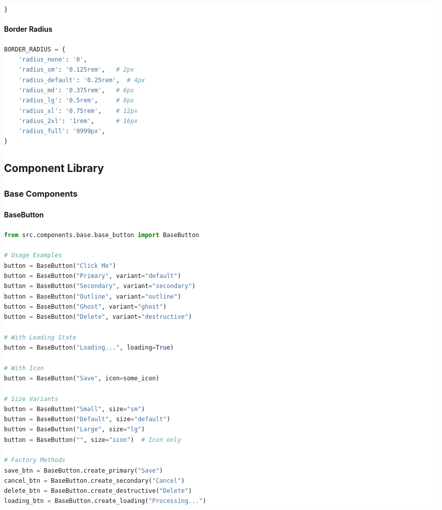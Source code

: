 ```python
}
```

#### Border Radius

```python
BORDER_RADIUS = {
    'radius_none': '0',
    'radius_sm': '0.125rem',   # 2px
    'radius_default': '0.25rem',  # 4px
    'radius_md': '0.375rem',   # 6px
    'radius_lg': '0.5rem',     # 8px
    'radius_xl': '0.75rem',    # 12px
    'radius_2xl': '1rem',      # 16px
    'radius_full': '9999px',
}
```

## Component Library

### Base Components

#### BaseButton

```python
from src.components.base.base_button import BaseButton

# Usage Examples
button = BaseButton("Click Me")
button = BaseButton("Primary", variant="default")
button = BaseButton("Secondary", variant="secondary") 
button = BaseButton("Outline", variant="outline")
button = BaseButton("Ghost", variant="ghost")
button = BaseButton("Delete", variant="destructive")

# With Loading State
button = BaseButton("Loading...", loading=True)

# With Icon
button = BaseButton("Save", icon=some_icon)

# Size Variants
button = BaseButton("Small", size="sm")
button = BaseButton("Default", size="default")
button = BaseButton("Large", size="lg")
button = BaseButton("", size="icon")  # Icon only

# Factory Methods
save_btn = BaseButton.create_primary("Save")
cancel_btn = BaseButton.create_secondary("Cancel") 
delete_btn = BaseButton.create_destructive("Delete")
loading_btn = BaseButton.create_loading("Processing...")
```
